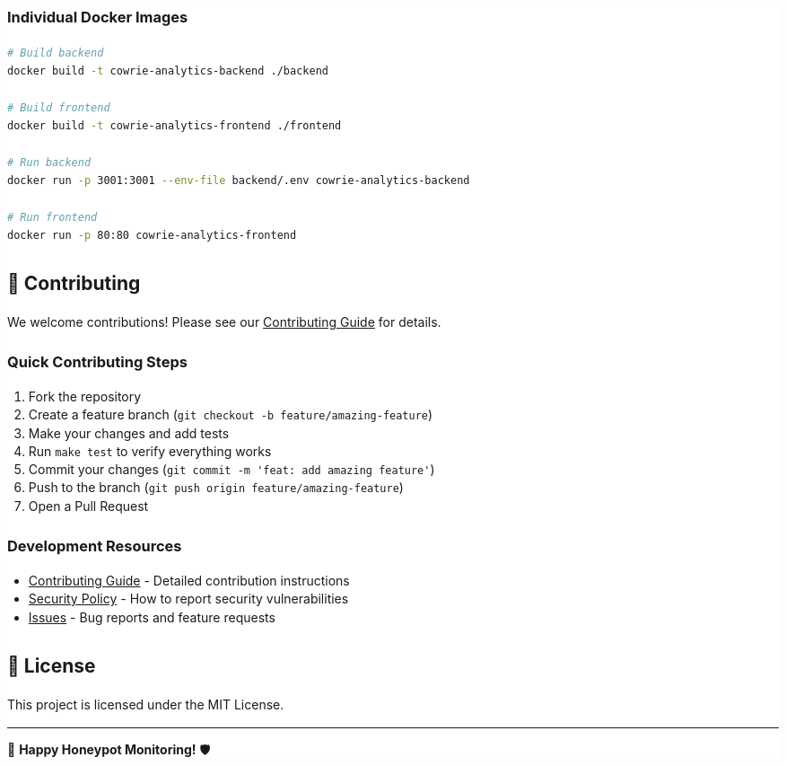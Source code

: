 ### Individual Docker Images
```bash
# Build backend
docker build -t cowrie-analytics-backend ./backend

# Build frontend  
docker build -t cowrie-analytics-frontend ./frontend

# Run backend
docker run -p 3001:3001 --env-file backend/.env cowrie-analytics-backend

# Run frontend
docker run -p 80:80 cowrie-analytics-frontend
```

## 🤝 Contributing

We welcome contributions! Please see our [Contributing Guide](CONTRIBUTING.md) for details.

### Quick Contributing Steps
1. Fork the repository
2. Create a feature branch (`git checkout -b feature/amazing-feature`)
3. Make your changes and add tests
4. Run `make test` to verify everything works
5. Commit your changes (`git commit -m 'feat: add amazing feature'`)
6. Push to the branch (`git push origin feature/amazing-feature`)
7. Open a Pull Request

### Development Resources
- [Contributing Guide](CONTRIBUTING.md) - Detailed contribution instructions
- [Security Policy](SECURITY.md) - How to report security vulnerabilities
- [Issues](https://github.com/OskariKosonen/hunajapannu/issues) - Bug reports and feature requests

## 📄 License

This project is licensed under the MIT License.

---

🍯 **Happy Honeypot Monitoring!** 🛡️
